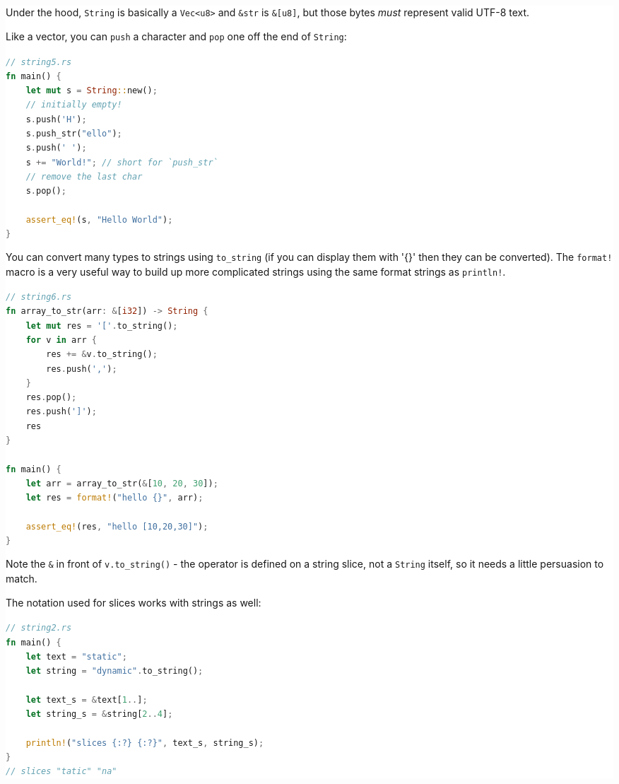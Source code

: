 Under the hood, `String` is basically a `Vec<u8>` and `&str` is `&[u8]`, but
those bytes _must_ represent valid UTF-8 text. 

Like a vector, you can `push` a character and `pop` one off the end of `String`:

```rust
// string5.rs
fn main() {
    let mut s = String::new();
    // initially empty!
    s.push('H');
    s.push_str("ello");
    s.push(' ');
    s += "World!"; // short for `push_str`
    // remove the last char
    s.pop();

    assert_eq!(s, "Hello World");
}
```
You can convert many types to strings using `to_string`
(if you can display them with '{}' then they can be converted).
The `format!` macro is a very useful way to build
up more complicated strings using the same format strings as `println!`.

```rust
// string6.rs
fn array_to_str(arr: &[i32]) -> String {
    let mut res = '['.to_string();
    for v in arr {
        res += &v.to_string();
        res.push(',');
    }
    res.pop();
    res.push(']');
    res
}

fn main() {
    let arr = array_to_str(&[10, 20, 30]);
    let res = format!("hello {}", arr);

    assert_eq!(res, "hello [10,20,30]");
}
```
Note the `&` in front of `v.to_string()` - the operator is defined on a string
slice, not a `String` itself, so it needs a little persuasion to match.

The notation used for slices works with strings as well:

```rust
// string2.rs
fn main() {
    let text = "static";
    let string = "dynamic".to_string();

    let text_s = &text[1..];
    let string_s = &string[2..4];

    println!("slices {:?} {:?}", text_s, string_s);
}
// slices "tatic" "na"
```
